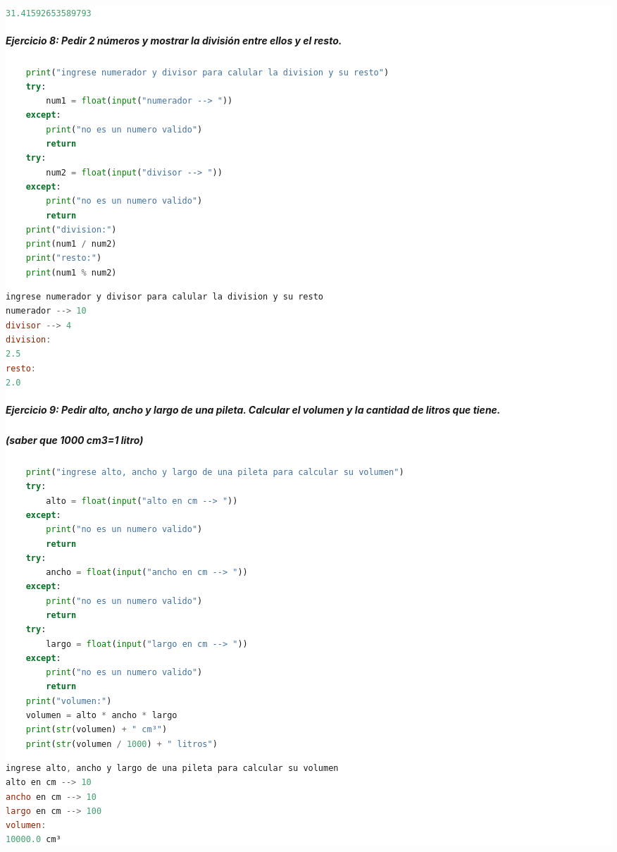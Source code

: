```powershell
31.41592653589793
```

##### Ejercicio 8: Pedir 2 números y mostrar la división entre ellos y el resto.
```py
    print("ingrese numerador y divisor para calular la division y su resto")
    try:
        num1 = float(input("numerador --> "))
    except:
        print("no es un numero valido")
        return
    try:
        num2 = float(input("divisor --> "))
    except:
        print("no es un numero valido")
        return
    print("division:")
    print(num1 / num2)
    print("resto:")
    print(num1 % num2)
```
```powershell
ingrese numerador y divisor para calular la division y su resto
numerador --> 10
divisor --> 4
division:
2.5
resto:
2.0
```

##### Ejercicio 9: Pedir alto, ancho y largo de una pileta. Calcular el volumen y la cantidad de litros que tiene.  
##### (saber que 1000 cm3=1 litro)
```py
    print("ingrese alto, ancho y largo de una pileta para calcular su volumen")
    try:
        alto = float(input("alto en cm --> "))
    except:
        print("no es un numero valido")
        return
    try:
        ancho = float(input("ancho en cm --> "))
    except:
        print("no es un numero valido")
        return
    try:
        largo = float(input("largo en cm --> "))
    except:
        print("no es un numero valido")
        return
    print("volumen:")
    volumen = alto * ancho * largo
    print(str(volumen) + " cm³")
    print(str(volumen / 1000) + " litros")
```
```powershell
ingrese alto, ancho y largo de una pileta para calcular su volumen
alto en cm --> 10
ancho en cm --> 10
largo en cm --> 100
volumen:
10000.0 cm³
```